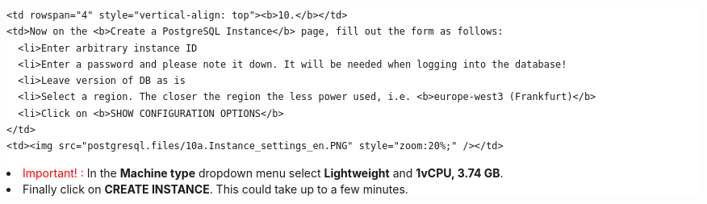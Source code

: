     <td rowspan="4" style="vertical-align: top"><b>10.</b></td>
    <td>Now on the <b>Create a PostgreSQL Instance</b> page, fill out the form as follows:
      <li>Enter arbitrary instance ID 
      <li>Enter a password and please note it down. It will be needed when logging into the database! 
      <li>Leave version of DB as is
      <li>Select a region. The closer the region the less power used, i.e. <b>europe-west3 (Frankfurt)</b> 
      <li>Click on <b>SHOW CONFIGURATION OPTIONS</b>
    </td>
    <td><img src="postgresql.files/10a.Instance_settings_en.PNG" style="zoom:20%;" /></td>
   </tr>
   <tr>
    <td>
      <li><font color="red">Important! :</font> In the <b>Machine type</b> dropdown menu select <b>Lightweight</b> and <b>1vCPU, 3.74 GB</b>.
      <li>Finally click on <b>CREATE INSTANCE</b>. This could take up to a few minutes. 
    </td>